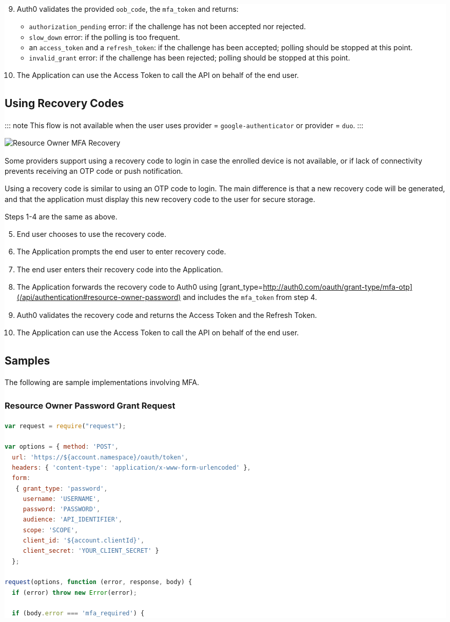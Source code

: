 9. Auth0 validates the provided `oob_code`, the `mfa_token` and returns:
    - `authorization_pending` error: if the challenge has not been accepted nor rejected.
    - `slow_down` error: if the polling is too frequent.
    - an `access_token` and a `refresh_token`: if the challenge has been accepted; polling should be stopped at this point.
    - `invalid_grant` error: if the challenge has been rejected; polling should be stopped at this point.

10. The Application can use the Access Token to call the API on behalf of the end user.

## Using Recovery Codes

::: note
This flow is not available when the user uses provider = `google-authenticator` or provider = `duo`.
:::

![Resource Owner MFA Recovery](/media/articles/api-auth/recovery-code.png)

Some providers support using a recovery code to login in case the enrolled device is not available, or if lack of connectivity prevents receiving an OTP code or push notification.

Using a recovery code is similar to using an OTP code to login. The main difference is that a new recovery code will be generated, and that the application must display this new recovery code to the user for secure storage.

Steps 1-4 are the same as above.

5. End user chooses to use the recovery code.

6. The Application prompts the end user to enter recovery code.

7. The end user enters their recovery code into the Application.

8. The Application forwards the recovery code to Auth0 using [grant_type=http://auth0.com/oauth/grant-type/mfa-otp](/api/authentication#resource-owner-password) and includes the `mfa_token` from step 4.

9. Auth0 validates the recovery code and returns the Access Token and the Refresh Token.

10. The Application can use the Access Token to call the API on behalf of the end user.

## Samples

The following are sample implementations involving MFA.

### Resource Owner Password Grant Request

```javascript
var request = require("request");

var options = { method: 'POST',
  url: 'https://${account.namespace}/oauth/token',
  headers: { 'content-type': 'application/x-www-form-urlencoded' },
  form:
   { grant_type: 'password',
     username: 'USERNAME',
     password: 'PASSWORD',
     audience: 'API_IDENTIFIER',
     scope: 'SCOPE',
     client_id: '${account.clientId}',
     client_secret: 'YOUR_CLIENT_SECRET' }
  };

request(options, function (error, response, body) {
  if (error) throw new Error(error);

  if (body.error === 'mfa_required') {
```